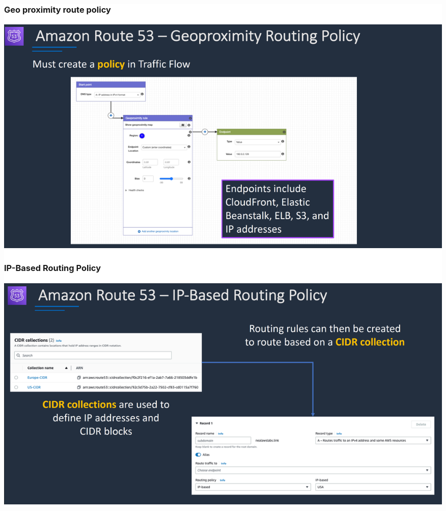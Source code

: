 ### Geo proximity route policy

![](images/route53_13.png)

### IP-Based Routing Policy

![](images/route53_14.png)
